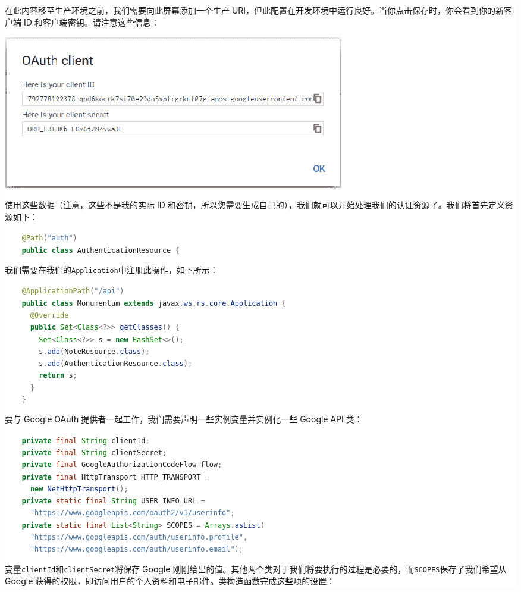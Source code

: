 
在此内容移至生产环境之前，我们需要向此屏幕添加一个生产 URI，但此配置在开发环境中运行良好。当你点击保存时，你会看到你的新客户端 ID 和客户端密钥。请注意这些信息：

![图片](img/38a25359-1dc1-4c80-acfc-ccd9054bf5f9.png)

使用这些数据（注意，这些不是我的实际 ID 和密钥，所以您需要生成自己的），我们就可以开始处理我们的认证资源了。我们将首先定义资源如下：

```java
    @Path("auth") 
    public class AuthenticationResource { 
```

我们需要在我们的`Application`中注册此操作，如下所示：

```java
    @ApplicationPath("/api") 
    public class Monumentum extends javax.ws.rs.core.Application { 
      @Override 
      public Set<Class<?>> getClasses() { 
        Set<Class<?>> s = new HashSet<>(); 
        s.add(NoteResource.class); 
        s.add(AuthenticationResource.class); 
        return s; 
      } 
    } 
```

要与 Google OAuth 提供者一起工作，我们需要声明一些实例变量并实例化一些 Google API 类：

```java
    private final String clientId; 
    private final String clientSecret; 
    private final GoogleAuthorizationCodeFlow flow; 
    private final HttpTransport HTTP_TRANSPORT =  
      new NetHttpTransport(); 
    private static final String USER_INFO_URL =  
      "https://www.googleapis.com/oauth2/v1/userinfo"; 
    private static final List<String> SCOPES = Arrays.asList( 
      "https://www.googleapis.com/auth/userinfo.profile", 
      "https://www.googleapis.com/auth/userinfo.email"); 
```

变量`clientId`和`clientSecret`将保存 Google 刚刚给出的值。其他两个类对于我们将要执行的过程是必要的，而`SCOPES`保存了我们希望从 Google 获得的权限，即访问用户的个人资料和电子邮件。类构造函数完成这些项的设置：
